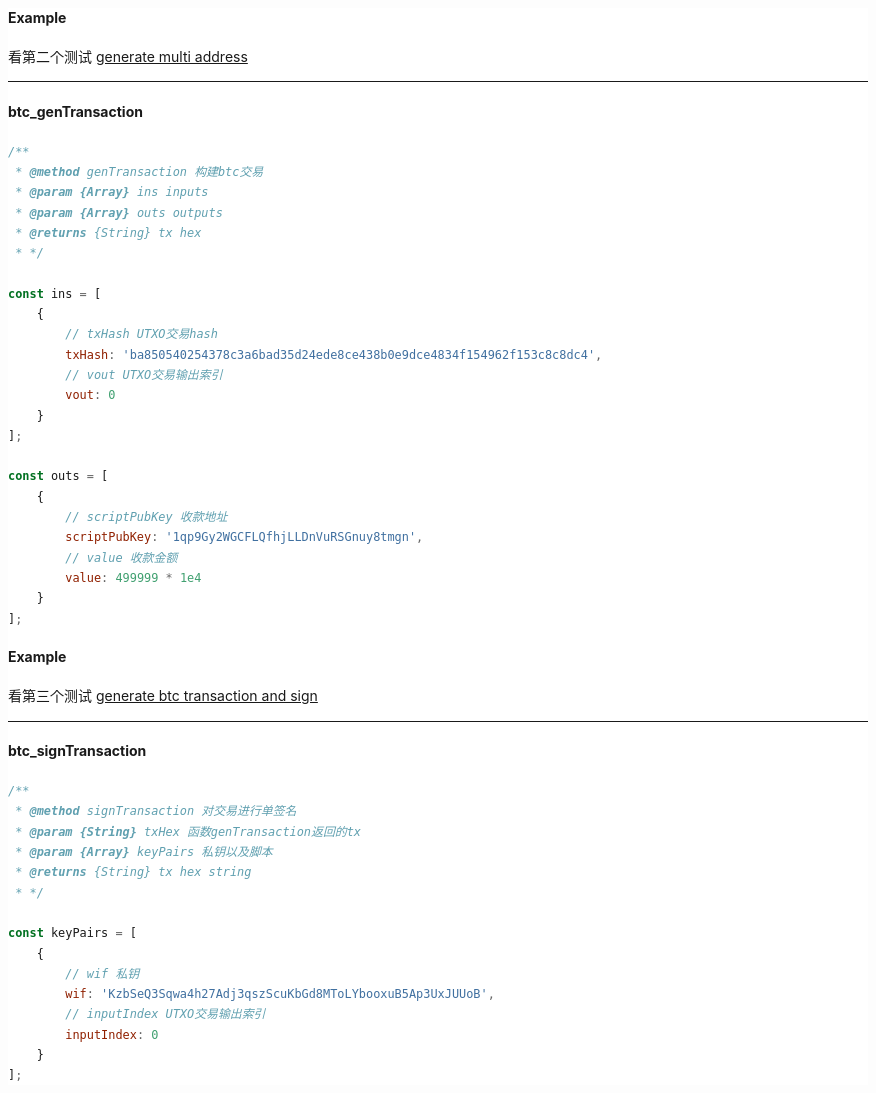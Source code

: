 #### Example

看第二个测试 [generate multi address](https://github.com/erick785/wallet.js/blob/master/btc/test/BtcModuleTest.js)

---

#### btc_genTransaction

```js
/**
 * @method genTransaction 构建btc交易
 * @param {Array} ins inputs
 * @param {Array} outs outputs
 * @returns {String} tx hex
 * */

const ins = [
    {
        // txHash UTXO交易hash
        txHash: 'ba850540254378c3a6bad35d24ede8ce438b0e9dce4834f154962f153c8c8dc4',
        // vout UTXO交易输出索引
        vout: 0
    }
];

const outs = [
    {
        // scriptPubKey 收款地址
        scriptPubKey: '1qp9Gy2WGCFLQfhjLLDnVuRSGnuy8tmgn',
        // value 收款金额
        value: 499999 * 1e4
    }
];
```

#### Example

看第三个测试 [generate btc transaction and sign](https://github.com/erick785/wallet.js/blob/master/btc/test/BtcModuleTest.js)

---

#### btc_signTransaction

```js
/**
 * @method signTransaction 对交易进行单签名
 * @param {String} txHex 函数genTransaction返回的tx
 * @param {Array} keyPairs 私钥以及脚本
 * @returns {String} tx hex string
 * */

const keyPairs = [
    {
        // wif 私钥
        wif: 'KzbSeQ3Sqwa4h27Adj3qszScuKbGd8MToLYbooxuB5Ap3UxJUUoB',
        // inputIndex UTXO交易输出索引
        inputIndex: 0
    }
];
```
